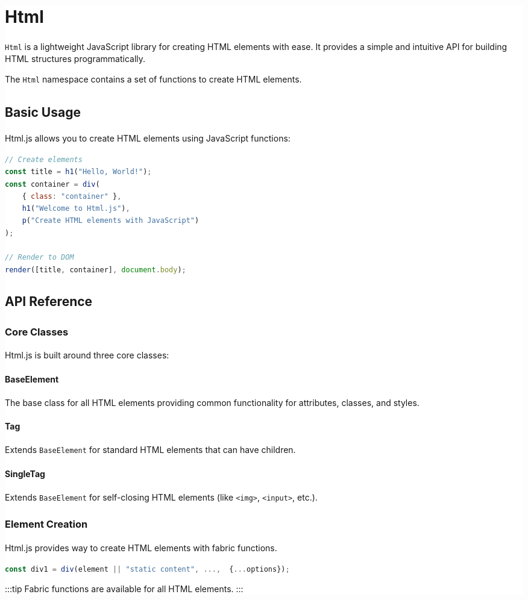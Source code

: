 # Html

`Html` is a lightweight JavaScript library for creating HTML elements with ease.
It provides a simple and intuitive API for building HTML structures programmatically.

The `Html` namespace contains a set of functions to create HTML elements.


## Basic Usage

Html.js allows you to create HTML elements using JavaScript functions:

```javascript
// Create elements
const title = h1("Hello, World!");
const container = div(
    { class: "container" },
    h1("Welcome to Html.js"),
    p("Create HTML elements with JavaScript")
);

// Render to DOM
render([title, container], document.body);
```

## API Reference

### Core Classes

Html.js is built around three core classes:

#### BaseElement

The base class for all HTML elements providing common functionality for attributes, classes, and styles.

#### Tag

Extends `BaseElement` for standard HTML elements that can have children.

#### SingleTag

Extends `BaseElement` for self-closing HTML elements (like `<img>`, `<input>`, etc.).

### Element Creation

Html.js provides way to create HTML elements with fabric functions.


```javascript
const div1 = div(element || "static content", ...,  {...options});
```

:::tip
Fabric functions are available for all HTML elements.
:::
